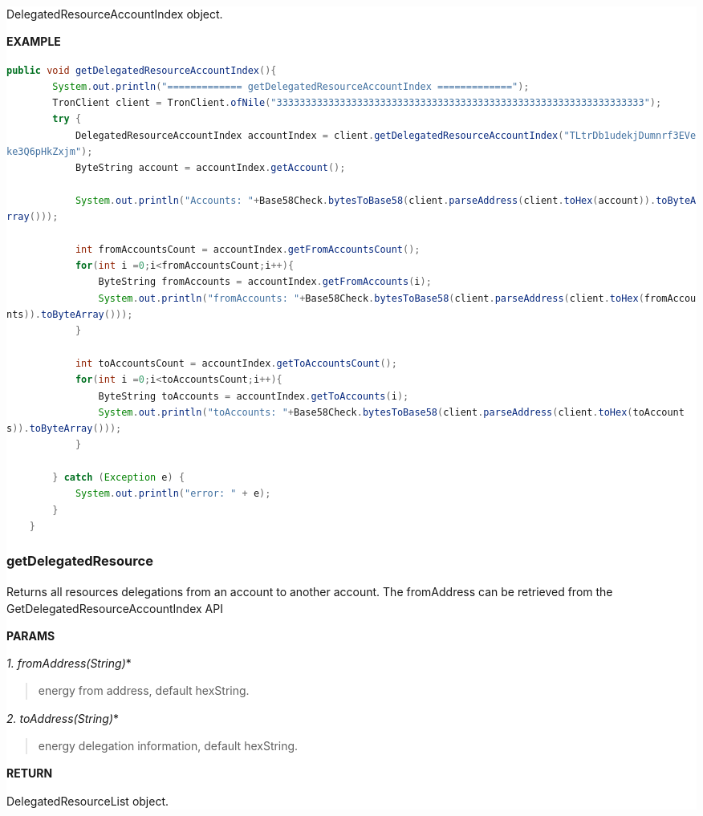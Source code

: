 DelegatedResourceAccountIndex object.     

**EXAMPLE** 
 
```java
public void getDelegatedResourceAccountIndex(){
        System.out.println("============= getDelegatedResourceAccountIndex =============");
        TronClient client = TronClient.ofNile("3333333333333333333333333333333333333333333333333333333333333333");
        try {
            DelegatedResourceAccountIndex accountIndex = client.getDelegatedResourceAccountIndex("TLtrDb1udekjDumnrf3EVeke3Q6pHkZxjm");
            ByteString account = accountIndex.getAccount();

            System.out.println("Accounts: "+Base58Check.bytesToBase58(client.parseAddress(client.toHex(account)).toByteArray()));

            int fromAccountsCount = accountIndex.getFromAccountsCount();
            for(int i =0;i<fromAccountsCount;i++){
                ByteString fromAccounts = accountIndex.getFromAccounts(i);
                System.out.println("fromAccounts: "+Base58Check.bytesToBase58(client.parseAddress(client.toHex(fromAccounts)).toByteArray()));
            }

            int toAccountsCount = accountIndex.getToAccountsCount();
            for(int i =0;i<toAccountsCount;i++){
                ByteString toAccounts = accountIndex.getToAccounts(i);
                System.out.println("toAccounts: "+Base58Check.bytesToBase58(client.parseAddress(client.toHex(toAccounts)).toByteArray()));
            }

        } catch (Exception e) {
            System.out.println("error: " + e);
        }
    }
```   

### getDelegatedResource 

Returns all resources delegations from an account to another account. The fromAddress can be retrieved from the GetDelegatedResourceAccountIndex API 

**PARAMS**  

*1. fromAddress(String)**  

> energy from address, default hexString.  

*2. toAddress(String)**  

> energy delegation information, default hexString.

**RETURN**  

DelegatedResourceList object.     
